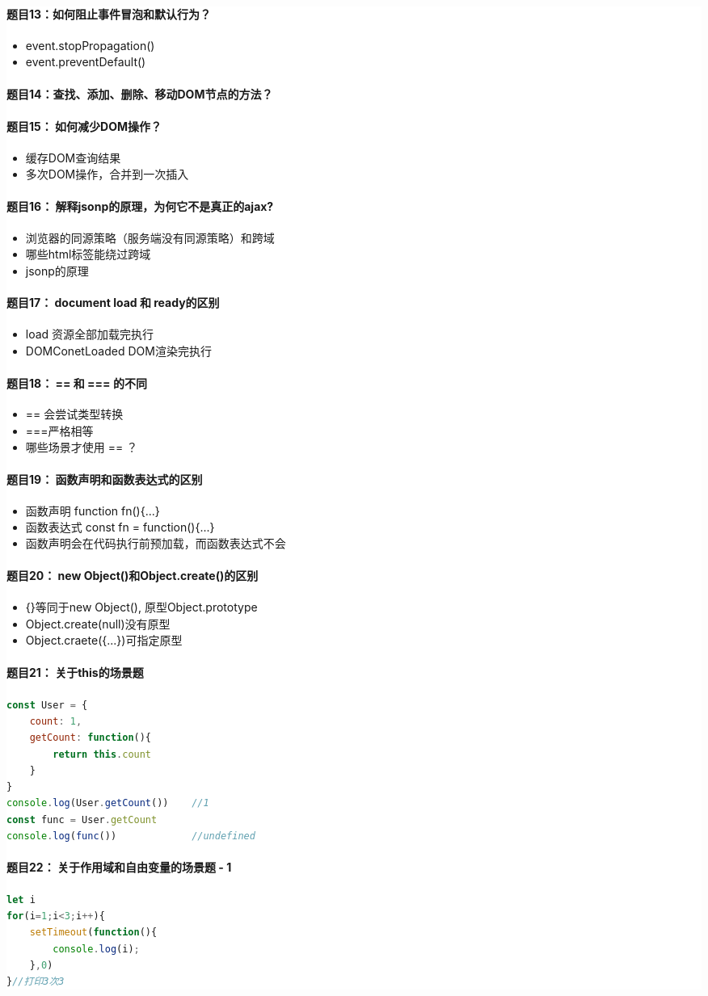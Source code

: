 #### 题目13：如何阻止事件冒泡和默认行为？
- event.stopPropagation()
- event.preventDefault()

#### 题目14：查找、添加、删除、移动DOM节点的方法？

#### 题目15： 如何减少DOM操作？
- 缓存DOM查询结果
- 多次DOM操作，合并到一次插入

#### 题目16： 解释jsonp的原理，为何它不是真正的ajax?
- 浏览器的同源策略（服务端没有同源策略）和跨域
- 哪些html标签能绕过跨域
- jsonp的原理

#### 题目17： document load 和 ready的区别
- load 资源全部加载完执行
- DOMConetLoaded DOM渲染完执行

#### 题目18： == 和 === 的不同
- == 会尝试类型转换
- ===严格相等
- 哪些场景才使用 == ？

#### 题目19： 函数声明和函数表达式的区别
- 函数声明 function fn(){...}
- 函数表达式 const fn = function(){...}
- 函数声明会在代码执行前预加载，而函数表达式不会

#### 题目20： new Object()和Object.create()的区别
- {}等同于new Object(), 原型Object.prototype
- Object.create(null)没有原型
- Object.craete({...})可指定原型

#### 题目21： 关于this的场景题

```js
const User = {
    count: 1,
    getCount: function(){
        return this.count
    }
}
console.log(User.getCount())    //1
const func = User.getCount
console.log(func())             //undefined
```

#### 题目22： 关于作用域和自由变量的场景题 - 1

```js
let i 
for(i=1;i<3;i++){
    setTimeout(function(){
        console.log(i);
    },0)
}//打印3次3
```
